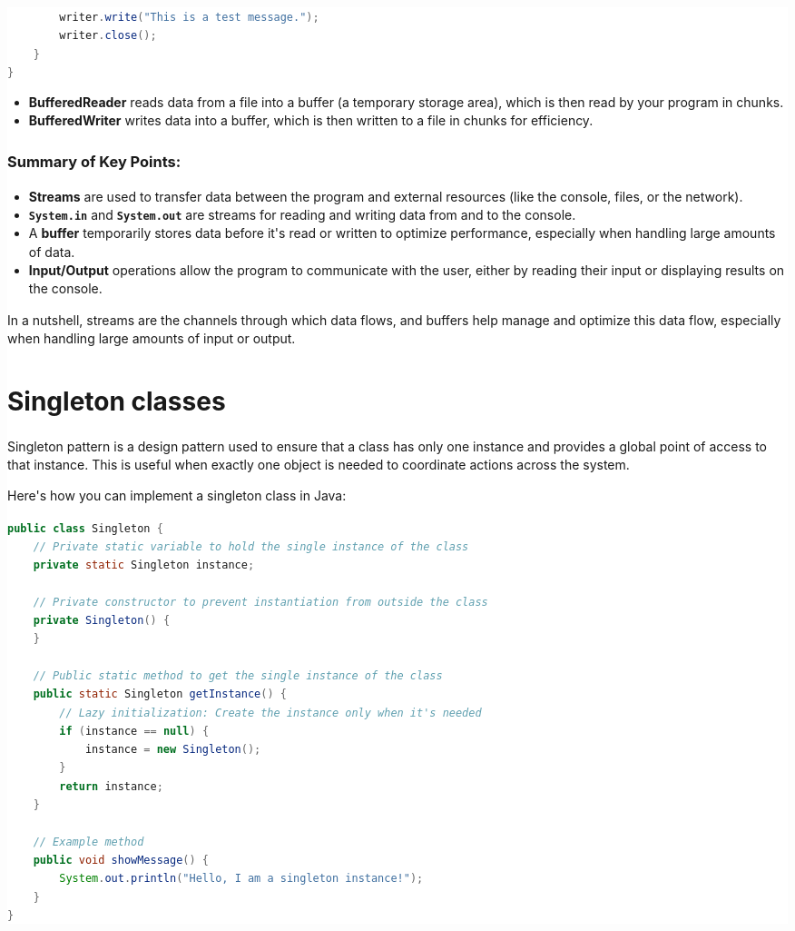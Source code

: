```java
        writer.write("This is a test message.");
        writer.close();
    }
}
```

- **BufferedReader** reads data from a file into a buffer (a temporary storage area), which is then read by your program in chunks.
- **BufferedWriter** writes data into a buffer, which is then written to a file in chunks for efficiency.

### Summary of Key Points:
- **Streams** are used to transfer data between the program and external resources (like the console, files, or the network).
- **`System.in`** and **`System.out`** are streams for reading and writing data from and to the console.
- A **buffer** temporarily stores data before it's read or written to optimize performance, especially when handling large amounts of data.
- **Input/Output** operations allow the program to communicate with the user, either by reading their input or displaying results on the console.

In a nutshell, streams are the channels through which data flows, and buffers help manage and optimize this data flow, especially when handling large amounts of input or output.
# Singleton classes

Singleton pattern is a design pattern used to ensure that a class has only one instance and provides a global point of access to that instance. This is useful when exactly one object is needed to coordinate actions across the system.

Here's how you can implement a singleton class in Java:

```java
public class Singleton {
    // Private static variable to hold the single instance of the class
    private static Singleton instance;

    // Private constructor to prevent instantiation from outside the class
    private Singleton() {
    }

    // Public static method to get the single instance of the class
    public static Singleton getInstance() {
        // Lazy initialization: Create the instance only when it's needed
        if (instance == null) {
            instance = new Singleton();
        }
        return instance;
    }

    // Example method
    public void showMessage() {
        System.out.println("Hello, I am a singleton instance!");
    }
}
```
